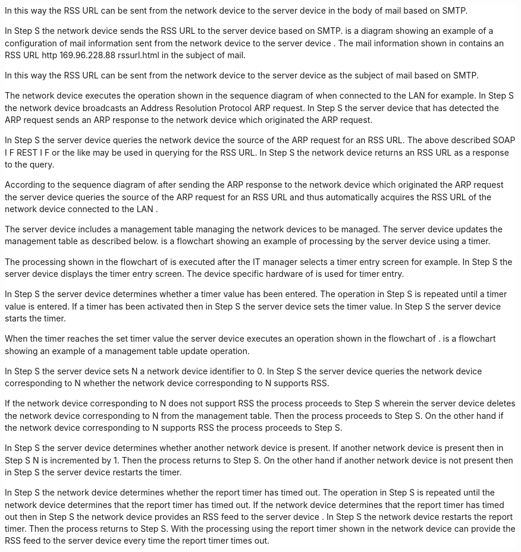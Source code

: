 In this way the RSS URL can be sent from the network device to the server device in the body of mail based on SMTP.

In Step S the network device sends the RSS URL to the server device based on SMTP. is a diagram showing an example of a configuration of mail information sent from the network device to the server device . The mail information shown in contains an RSS URL http 169.96.228.88 rssurl.html in the subject of mail.

In this way the RSS URL can be sent from the network device to the server device as the subject of mail based on SMTP.

The network device executes the operation shown in the sequence diagram of when connected to the LAN for example. In Step S the network device broadcasts an Address Resolution Protocol ARP request. In Step S the server device that has detected the ARP request sends an ARP response to the network device which originated the ARP request.

In Step S the server device queries the network device the source of the ARP request for an RSS URL. The above described SOAP I F REST I F or the like may be used in querying for the RSS URL. In Step S the network device returns an RSS URL as a response to the query.

According to the sequence diagram of after sending the ARP response to the network device which originated the ARP request the server device queries the source of the ARP request for an RSS URL and thus automatically acquires the RSS URL of the network device connected to the LAN .

The server device includes a management table managing the network devices to be managed. The server device updates the management table as described below. is a flowchart showing an example of processing by the server device using a timer.

The processing shown in the flowchart of is executed after the IT manager selects a timer entry screen for example. In Step S the server device displays the timer entry screen. The device specific hardware of is used for timer entry.

In Step S the server device determines whether a timer value has been entered. The operation in Step S is repeated until a timer value is entered. If a timer has been activated then in Step S the server device sets the timer value. In Step S the server device starts the timer.

When the timer reaches the set timer value the server device executes an operation shown in the flowchart of . is a flowchart showing an example of a management table update operation.

In Step S the server device sets N a network device identifier to 0. In Step S the server device queries the network device corresponding to N whether the network device corresponding to N supports RSS.

If the network device corresponding to N does not support RSS the process proceeds to Step S wherein the server device deletes the network device corresponding to N from the management table. Then the process proceeds to Step S. On the other hand if the network device corresponding to N supports RSS the process proceeds to Step S.

In Step S the server device determines whether another network device is present. If another network device is present then in Step S N is incremented by 1. Then the process returns to Step S. On the other hand if another network device is not present then in Step S the server device restarts the timer.

In Step S the network device determines whether the report timer has timed out. The operation in Step S is repeated until the network device determines that the report timer has timed out. If the network device determines that the report timer has timed out then in Step S the network device provides an RSS feed to the server device . In Step S the network device restarts the report timer. Then the process returns to Step S. With the processing using the report timer shown in the network device can provide the RSS feed to the server device every time the report timer times out.
